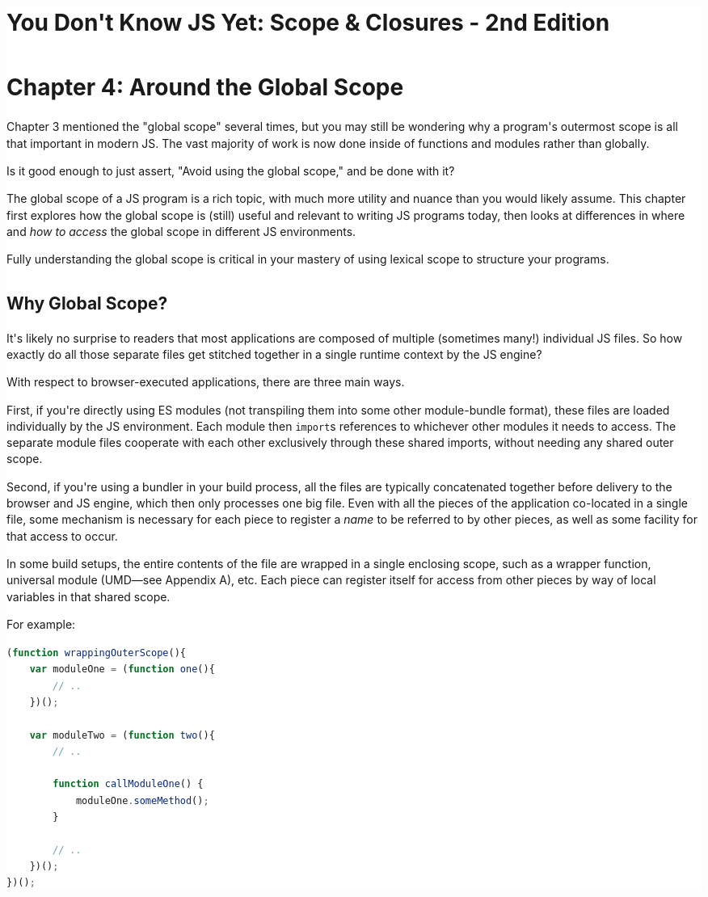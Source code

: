 # You Don't Know JS Yet: Scope & Closures - 2nd Edition
# Chapter 4: Around the Global Scope

Chapter 3 mentioned the "global scope" several times, but you may still be wondering why a program's outermost scope is all that important in modern JS. The vast majority of work is now done inside of functions and modules rather than globally.

Is it good enough to just assert, "Avoid using the global scope," and be done with it?

The global scope of a JS program is a rich topic, with much more utility and nuance than you would likely assume. This chapter first explores how the global scope is (still) useful and relevant to writing JS programs today, then looks at differences in where and *how to access* the global scope in different JS environments.

Fully understanding the global scope is critical in your mastery of using lexical scope to structure your programs.

## Why Global Scope?

It's likely no surprise to readers that most applications are composed of multiple (sometimes many!) individual JS files. So how exactly do all those separate files get stitched together in a single runtime context by the JS engine?

With respect to browser-executed applications, there are three main ways.

First, if you're directly using ES modules (not transpiling them into some other module-bundle format), these files are loaded individually by the JS environment. Each module then `import`s references to whichever other modules it needs to access. The separate module files cooperate with each other exclusively through these shared imports, without needing any shared outer scope.

Second, if you're using a bundler in your build process, all the files are typically concatenated together before delivery to the browser and JS engine, which then only processes one big file. Even with all the pieces of the application co-located in a single file, some mechanism is necessary for each piece to register a *name* to be referred to by other pieces, as well as some facility for that access to occur.

In some build setups, the entire contents of the file are wrapped in a single enclosing scope, such as a wrapper function, universal module (UMD—see Appendix A), etc. Each piece can register itself for access from other pieces by way of local variables in that shared scope.

For example:

```js
(function wrappingOuterScope(){
    var moduleOne = (function one(){
        // ..
    })();

    var moduleTwo = (function two(){
        // ..

        function callModuleOne() {
            moduleOne.someMethod();
        }

        // ..
    })();
})();
```
